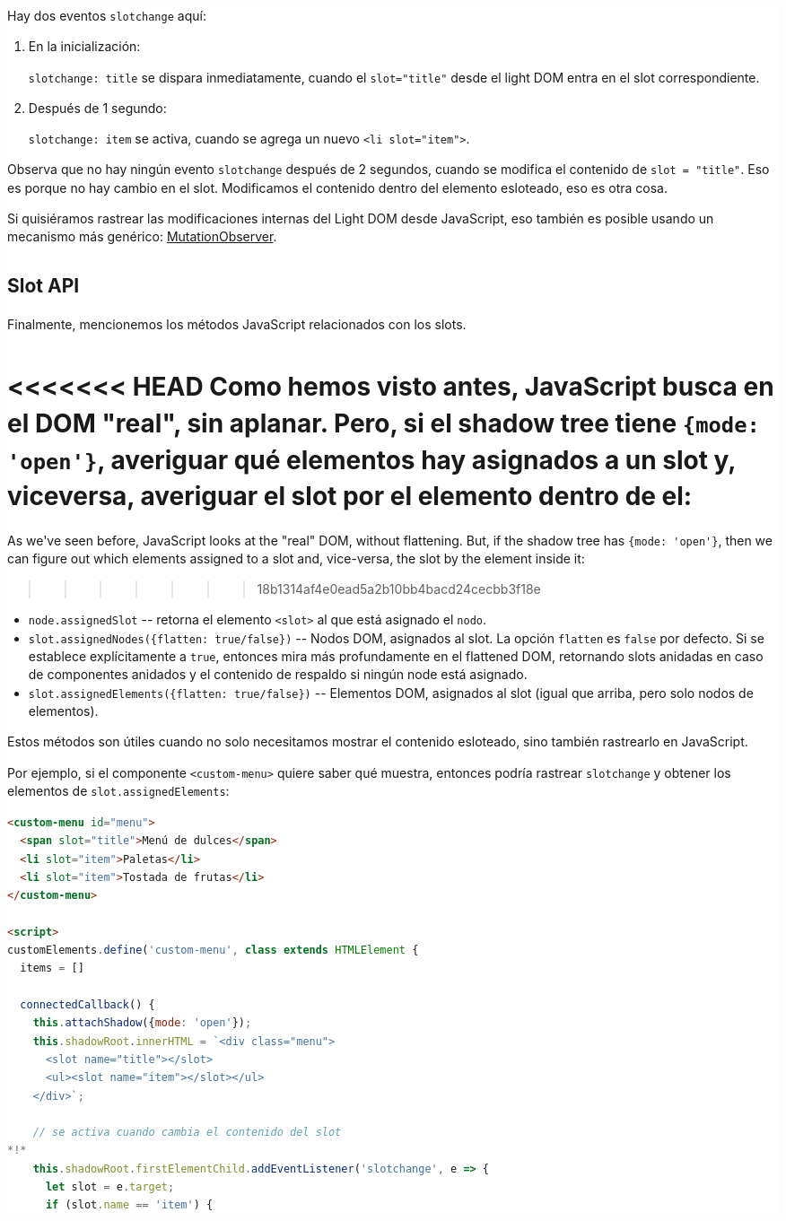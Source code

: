 Hay dos eventos `slotchange` aquí:

1. En la inicialización:

    `slotchange: title` se dispara inmediatamente, cuando el `slot="title"` desde el light DOM entra en el slot correspondiente.
2. Después de 1 segundo:

    `slotchange: item` se activa, cuando se agrega un nuevo `<li slot="item">`.

Observa que no hay ningún evento `slotchange` después de 2 segundos, cuando se modifica el contenido de `slot = "title"`. Eso es porque no hay cambio en el slot. Modificamos el contenido dentro del elemento esloteado, eso es otra cosa.

Si quisiéramos rastrear las modificaciones internas del Light DOM desde JavaScript, eso también es posible usando un mecanismo más genérico: [MutationObserver](info:mutation-observer).

## Slot API

Finalmente, mencionemos los métodos JavaScript relacionados con los slots.

<<<<<<< HEAD
Como hemos visto antes, JavaScript busca en el DOM "real", sin aplanar. Pero, si el shadow tree tiene `{mode: 'open'}`, averiguar qué elementos hay asignados a un slot y, viceversa, averiguar el slot por el elemento dentro de el:
=======
As we've seen before, JavaScript looks at the "real" DOM, without flattening. But, if the shadow tree has `{mode: 'open'}`, then we can figure out which elements assigned to a slot and, vice-versa, the slot by the element inside it:
>>>>>>> 18b1314af4e0ead5a2b10bb4bacd24cecbb3f18e

- `node.assignedSlot` -- retorna el elemento `<slot>` al que está asignado el `nodo`.
- `slot.assignedNodes({flatten: true/false})` -- Nodos DOM, asignados al slot. La opción `flatten` es `false` por defecto. Si se establece explícitamente a `true`, entonces mira más profundamente en el flattened DOM, retornando slots anidadas en caso de componentes anidados y el contenido de respaldo si ningún node está asignado.
- `slot.assignedElements({flatten: true/false})` -- Elementos DOM, asignados al slot (igual que arriba, pero solo nodos de elementos).

Estos métodos son útiles cuando no solo necesitamos mostrar el contenido esloteado, sino también rastrearlo en JavaScript.

Por ejemplo, si el componente `<custom-menu>` quiere saber qué muestra, entonces podría rastrear `slotchange` y obtener los elementos de `slot.assignedElements`:

```html run untrusted height=120
<custom-menu id="menu">
  <span slot="title">Menú de dulces</span>
  <li slot="item">Paletas</li>
  <li slot="item">Tostada de frutas</li>
</custom-menu>

<script>
customElements.define('custom-menu', class extends HTMLElement {
  items = []

  connectedCallback() {
    this.attachShadow({mode: 'open'});
    this.shadowRoot.innerHTML = `<div class="menu">
      <slot name="title"></slot>
      <ul><slot name="item"></slot></ul>
    </div>`;

    // se activa cuando cambia el contenido del slot
*!*
    this.shadowRoot.firstElementChild.addEventListener('slotchange', e => {
      let slot = e.target;
      if (slot.name == 'item') {
```